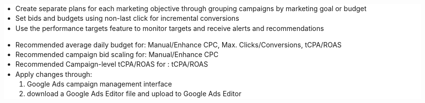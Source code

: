 *   Create separate plans for each marketing objective through grouping campaigns by marketing goal or budget
*   Set bids and budgets using non-last click for incremental conversions
*   Use the performance targets feature to monitor targets and receive alerts and recommendations
-   Recommended average daily budget for: Manual/Enhance CPC, Max. Clicks/Conversions, tCPA/ROAS
-   Recommended campaign bid scaling for: Manual/Enhance CPC
-   Recommended Campaign-level tCPA/ROAS for : tCPA/ROAS
-   Apply changes through:
    1.  Google Ads campaign management interface
    2.  download a Google Ads Editor file and upload to Google Ads Editor
